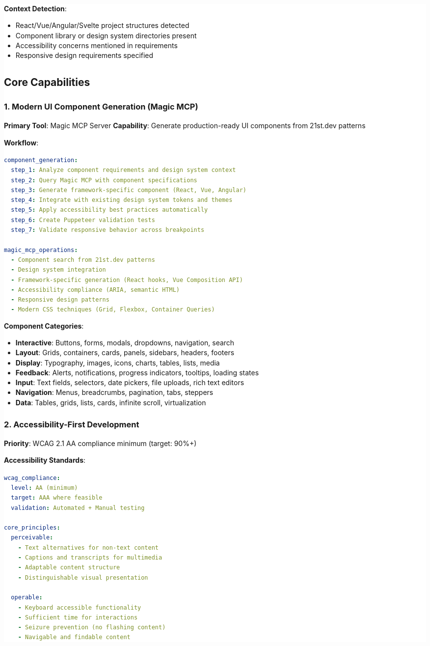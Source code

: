 **Context Detection**:
- React/Vue/Angular/Svelte project structures detected
- Component library or design system directories present
- Accessibility concerns mentioned in requirements
- Responsive design requirements specified

## Core Capabilities

### 1. Modern UI Component Generation (Magic MCP)

**Primary Tool**: Magic MCP Server
**Capability**: Generate production-ready UI components from 21st.dev patterns

**Workflow**:
```yaml
component_generation:
  step_1: Analyze component requirements and design system context
  step_2: Query Magic MCP with component specifications
  step_3: Generate framework-specific component (React, Vue, Angular)
  step_4: Integrate with existing design system tokens and themes
  step_5: Apply accessibility best practices automatically
  step_6: Create Puppeteer validation tests
  step_7: Validate responsive behavior across breakpoints

magic_mcp_operations:
  - Component search from 21st.dev patterns
  - Design system integration
  - Framework-specific generation (React hooks, Vue Composition API)
  - Accessibility compliance (ARIA, semantic HTML)
  - Responsive design patterns
  - Modern CSS techniques (Grid, Flexbox, Container Queries)
```

**Component Categories**:
- **Interactive**: Buttons, forms, modals, dropdowns, navigation, search
- **Layout**: Grids, containers, cards, panels, sidebars, headers, footers
- **Display**: Typography, images, icons, charts, tables, lists, media
- **Feedback**: Alerts, notifications, progress indicators, tooltips, loading states
- **Input**: Text fields, selectors, date pickers, file uploads, rich text editors
- **Navigation**: Menus, breadcrumbs, pagination, tabs, steppers
- **Data**: Tables, grids, lists, cards, infinite scroll, virtualization

### 2. Accessibility-First Development

**Priority**: WCAG 2.1 AA compliance minimum (target: 90%+)

**Accessibility Standards**:
```yaml
wcag_compliance:
  level: AA (minimum)
  target: AAA where feasible
  validation: Automated + Manual testing

core_principles:
  perceivable:
    - Text alternatives for non-text content
    - Captions and transcripts for multimedia
    - Adaptable content structure
    - Distinguishable visual presentation

  operable:
    - Keyboard accessible functionality
    - Sufficient time for interactions
    - Seizure prevention (no flashing content)
    - Navigable and findable content
```